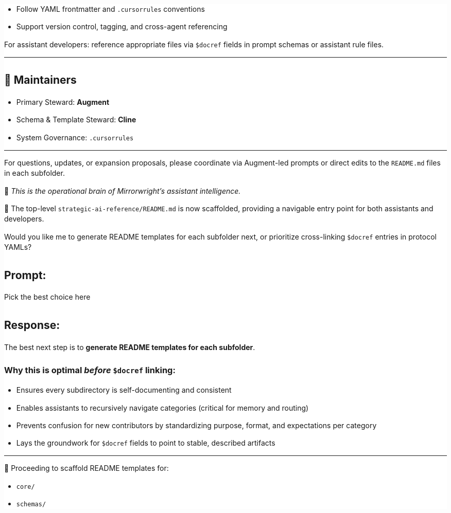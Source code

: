 *   Follow YAML frontmatter and `.cursorrules` conventions
    
*   Support version control, tagging, and cross-agent referencing
    

For assistant developers: reference appropriate files via `$docref` fields in prompt schemas or assistant rule files.

* * *

📌 Maintainers
--------------

*   Primary Steward: **Augment**
    
*   Schema & Template Steward: **Cline**
    
*   System Governance: `.cursorrules`
    

* * *

For questions, updates, or expansion proposals, please coordinate via Augment-led prompts or direct edits to the `README.md` files in each subfolder.

🧠 _This is the operational brain of Mirrorwright’s assistant intelligence._

  

📘 The top-level `strategic-ai-reference/README.md` is now scaffolded, providing a navigable entry point for both assistants and developers.

Would you like me to generate README templates for each subfolder next, or prioritize cross-linking `$docref` entries in protocol YAMLs?

## Prompt:
Pick the best choice here

## Response:
The best next step is to **generate README templates for each subfolder**.

### Why this is optimal _before_ `$docref` linking:

*   Ensures every subdirectory is self-documenting and consistent
    
*   Enables assistants to recursively navigate categories (critical for memory and routing)
    
*   Prevents confusion for new contributors by standardizing purpose, format, and expectations per category
    
*   Lays the groundwork for `$docref` fields to point to stable, described artifacts
    

* * *

📁 Proceeding to scaffold README templates for:

*   `core/`
    
*   `schemas/`
    
